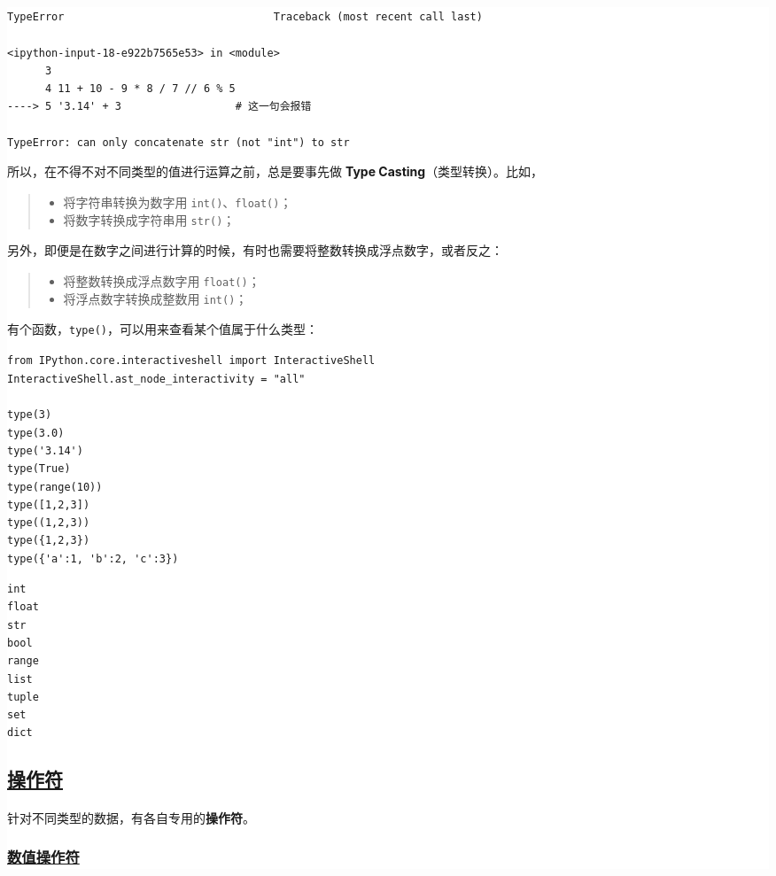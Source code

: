 ```
TypeError                                 Traceback (most recent call last)

<ipython-input-18-e922b7565e53> in <module>
      3
      4 11 + 10 - 9 * 8 / 7 // 6 % 5
----> 5 '3.14' + 3                  # 这一句会报错

TypeError: can only concatenate str (not "int") to str
```

所以，在不得不对不同类型的值进行运算之前，总是要事先做 **Type Casting**（类型转换）。比如，

> *   将字符串转换为数字用 `int()`、`float()`；
> *   将数字转换成字符串用 `str()`；

另外，即便是在数字之间进行计算的时候，有时也需要将整数转换成浮点数字，或者反之：

> *   将整数转换成浮点数字用 `float()`；
> *   将浮点数字转换成整数用 `int()`；

有个函数，`type()`，可以用来查看某个值属于什么类型：

```
from IPython.core.interactiveshell import InteractiveShell
InteractiveShell.ast_node_interactivity = "all"

type(3)
type(3.0)
type('3.14')
type(True)
type(range(10))
type([1,2,3])
type((1,2,3))
type({1,2,3})
type({'a':1, 'b':2, 'c':3})
```

```
int
float
str
bool
range
list
tuple
set
dict
```

[操作符](#/the-craft-of-selfteaching/?id=%e6%93%8d%e4%bd%9c%e7%ac%a6-1)
--------------------------------------------------------------------

针对不同类型的数据，有各自专用的**操作符**。

### [数值操作符](#/the-craft-of-selfteaching/?id=%e6%95%b0%e5%80%bc%e6%93%8d%e4%bd%9c%e7%ac%a6)
